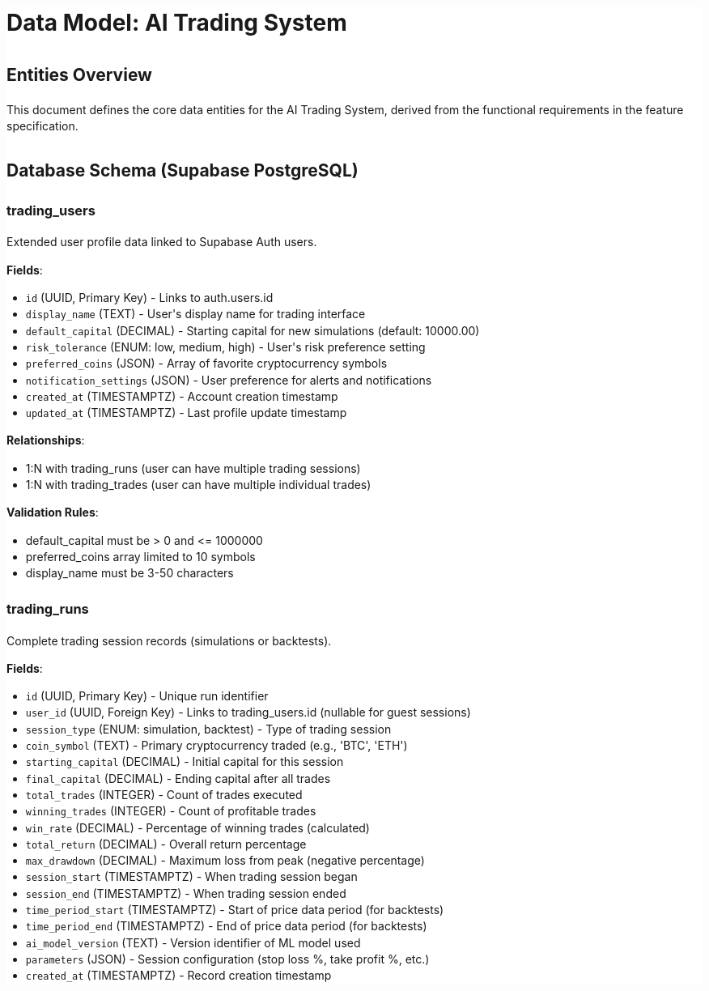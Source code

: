 # Data Model: AI Trading System

## Entities Overview

This document defines the core data entities for the AI Trading System, derived from the functional requirements in the feature specification.

## Database Schema (Supabase PostgreSQL)

### trading_users
Extended user profile data linked to Supabase Auth users.

**Fields**:
- `id` (UUID, Primary Key) - Links to auth.users.id
- `display_name` (TEXT) - User's display name for trading interface
- `default_capital` (DECIMAL) - Starting capital for new simulations (default: 10000.00)
- `risk_tolerance` (ENUM: low, medium, high) - User's risk preference setting
- `preferred_coins` (JSON) - Array of favorite cryptocurrency symbols
- `notification_settings` (JSON) - User preference for alerts and notifications
- `created_at` (TIMESTAMPTZ) - Account creation timestamp
- `updated_at` (TIMESTAMPTZ) - Last profile update timestamp

**Relationships**:
- 1:N with trading_runs (user can have multiple trading sessions)
- 1:N with trading_trades (user can have multiple individual trades)

**Validation Rules**:
- default_capital must be > 0 and <= 1000000
- preferred_coins array limited to 10 symbols
- display_name must be 3-50 characters

### trading_runs
Complete trading session records (simulations or backtests).

**Fields**:
- `id` (UUID, Primary Key) - Unique run identifier
- `user_id` (UUID, Foreign Key) - Links to trading_users.id (nullable for guest sessions)
- `session_type` (ENUM: simulation, backtest) - Type of trading session
- `coin_symbol` (TEXT) - Primary cryptocurrency traded (e.g., 'BTC', 'ETH')
- `starting_capital` (DECIMAL) - Initial capital for this session
- `final_capital` (DECIMAL) - Ending capital after all trades
- `total_trades` (INTEGER) - Count of trades executed
- `winning_trades` (INTEGER) - Count of profitable trades
- `win_rate` (DECIMAL) - Percentage of winning trades (calculated)
- `total_return` (DECIMAL) - Overall return percentage
- `max_drawdown` (DECIMAL) - Maximum loss from peak (negative percentage)
- `session_start` (TIMESTAMPTZ) - When trading session began
- `session_end` (TIMESTAMPTZ) - When trading session ended
- `time_period_start` (TIMESTAMPTZ) - Start of price data period (for backtests)
- `time_period_end` (TIMESTAMPTZ) - End of price data period (for backtests)
- `ai_model_version` (TEXT) - Version identifier of ML model used
- `parameters` (JSON) - Session configuration (stop loss %, take profit %, etc.)
- `created_at` (TIMESTAMPTZ) - Record creation timestamp
